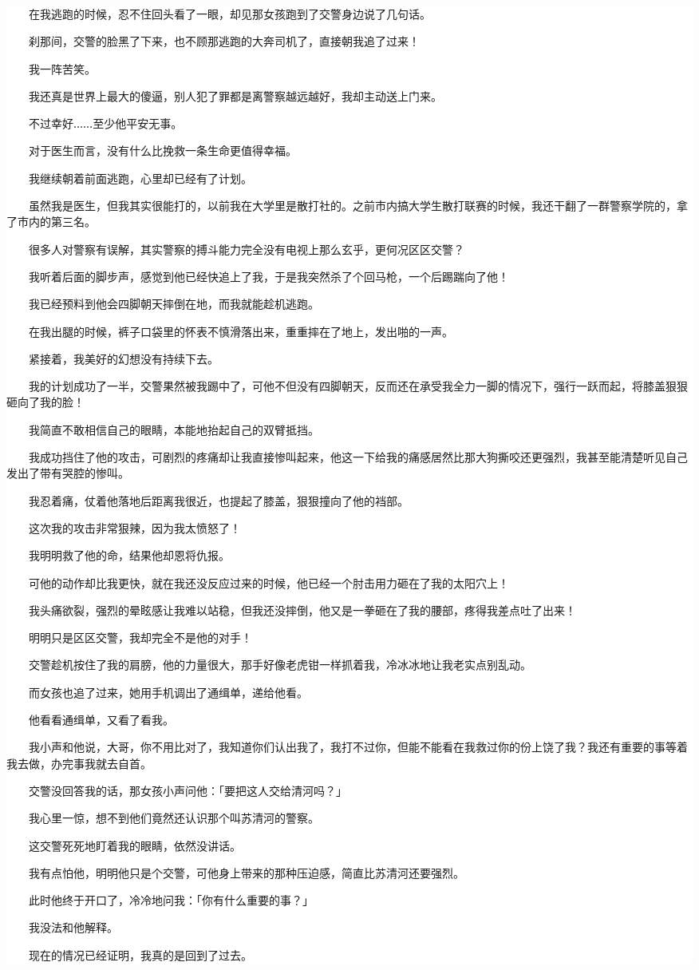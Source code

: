&emsp;&emsp;在我逃跑的时候，忍不住回头看了一眼，却见那女孩跑到了交警身边说了几句话。  
  
&emsp;&emsp;刹那间，交警的脸黑了下来，也不顾那逃跑的大奔司机了，直接朝我追了过来！  
  
&emsp;&emsp;我一阵苦笑。  
  
&emsp;&emsp;我还真是世界上最大的傻逼，别人犯了罪都是离警察越远越好，我却主动送上门来。  
  
&emsp;&emsp;不过幸好……至少他平安无事。  
  
&emsp;&emsp;对于医生而言，没有什么比挽救一条生命更值得幸福。  
  
&emsp;&emsp;我继续朝着前面逃跑，心里却已经有了计划。  
  
&emsp;&emsp;虽然我是医生，但我其实很能打的，以前我在大学里是散打社的。之前市内搞大学生散打联赛的时候，我还干翻了一群警察学院的，拿了市内的第三名。  
  
&emsp;&emsp;很多人对警察有误解，其实警察的搏斗能力完全没有电视上那么玄乎，更何况区区交警？  
  
&emsp;&emsp;我听着后面的脚步声，感觉到他已经快追上了我，于是我突然杀了个回马枪，一个后踢踹向了他！  
  
&emsp;&emsp;我已经预料到他会四脚朝天摔倒在地，而我就能趁机逃跑。  
  
&emsp;&emsp;在我出腿的时候，裤子口袋里的怀表不慎滑落出来，重重摔在了地上，发出啪的一声。  
  
&emsp;&emsp;紧接着，我美好的幻想没有持续下去。  
  
&emsp;&emsp;我的计划成功了一半，交警果然被我踢中了，可他不但没有四脚朝天，反而还在承受我全力一脚的情况下，强行一跃而起，将膝盖狠狠砸向了我的脸！  
  
&emsp;&emsp;我简直不敢相信自己的眼睛，本能地抬起自己的双臂抵挡。  
  
&emsp;&emsp;我成功挡住了他的攻击，可剧烈的疼痛却让我直接惨叫起来，他这一下给我的痛感居然比那大狗撕咬还更强烈，我甚至能清楚听见自己发出了带有哭腔的惨叫。  
  
&emsp;&emsp;我忍着痛，仗着他落地后距离我很近，也提起了膝盖，狠狠撞向了他的裆部。  
  
&emsp;&emsp;这次我的攻击非常狠辣，因为我太愤怒了！  
  
&emsp;&emsp;我明明救了他的命，结果他却恩将仇报。  
  
&emsp;&emsp;可他的动作却比我更快，就在我还没反应过来的时候，他已经一个肘击用力砸在了我的太阳穴上！  
  
&emsp;&emsp;我头痛欲裂，强烈的晕眩感让我难以站稳，但我还没摔倒，他又是一拳砸在了我的腰部，疼得我差点吐了出来！  
  
&emsp;&emsp;明明只是区区交警，我却完全不是他的对手！  
  
&emsp;&emsp;交警趁机按住了我的肩膀，他的力量很大，那手好像老虎钳一样抓着我，冷冰冰地让我老实点别乱动。  
  
&emsp;&emsp;而女孩也追了过来，她用手机调出了通缉单，递给他看。  
  
&emsp;&emsp;他看看通缉单，又看了看我。  
  
&emsp;&emsp;我小声和他说，大哥，你不用比对了，我知道你们认出我了，我打不过你，但能不能看在我救过你的份上饶了我？我还有重要的事等着我去做，办完事我就去自首。  
  
&emsp;&emsp;交警没回答我的话，那女孩小声问他：「要把这人交给清河吗？」  
  
&emsp;&emsp;我心里一惊，想不到他们竟然还认识那个叫苏清河的警察。  
  
&emsp;&emsp;这交警死死地盯着我的眼睛，依然没讲话。  
  
&emsp;&emsp;我有点怕他，明明他只是个交警，可他身上带来的那种压迫感，简直比苏清河还要强烈。  
  
&emsp;&emsp;此时他终于开口了，冷冷地问我：「你有什么重要的事？」  
  
&emsp;&emsp;我没法和他解释。  
  
&emsp;&emsp;现在的情况已经证明，我真的是回到了过去。  
  
